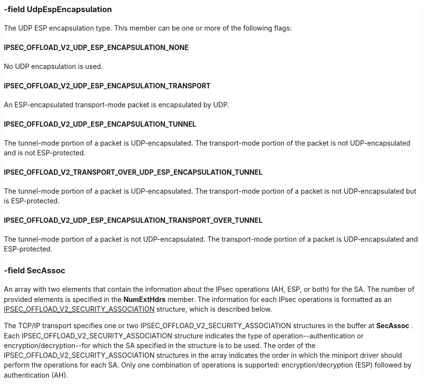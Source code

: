 
### -field UdpEspEncapsulation

The UDP ESP encapsulation type. This member can be one or more of the following flags:
     





#### IPSEC_OFFLOAD_V2_UDP_ESP_ENCAPSULATION_NONE

No UDP encapsulation is used.



#### IPSEC_OFFLOAD_V2_UDP_ESP_ENCAPSULATION_TRANSPORT

An ESP-encapsulated transport-mode packet is encapsulated by UDP.



#### IPSEC_OFFLOAD_V2_UDP_ESP_ENCAPSULATION_TUNNEL

The tunnel-mode portion of a packet is UDP-encapsulated. The transport-mode portion of the
       packet is not UDP-encapsulated and is not ESP-protected.



#### IPSEC_OFFLOAD_V2_TRANSPORT_OVER_UDP_ESP_ENCAPSULATION_TUNNEL

The tunnel-mode portion of a packet is UDP-encapsulated. The transport-mode portion of a packet
       is not UDP-encapsulated but is ESP-protected.



#### IPSEC_OFFLOAD_V2_UDP_ESP_ENCAPSULATION_TRANSPORT_OVER_TUNNEL

The tunnel-mode portion of a packet is not UDP-encapsulated. The transport-mode portion of a
       packet is UDP-encapsulated and ESP-protected.


### -field SecAssoc

An array with two elements that contain the information about the IPsec operations (AH, ESP, or
     both) for the SA. The number of provided elements is specified in the 
     <b>NumExtHdrs</b> member. The information for each IPsec operations is formatted as an 
     <a href="https://docs.microsoft.com/windows-hardware/drivers/ddi/content/ndis/ns-ndis-_ipsec_offload_v2_security_association">
     IPSEC_OFFLOAD_V2_SECURITY_ASSOCIATION</a> structure, which is described below.
     

The TCP/IP transport specifies one or two IPSEC_OFFLOAD_V2_SECURITY_ASSOCIATION structures in the
     buffer at 
     <b>SecAssoc</b> . Each IPSEC_OFFLOAD_V2_SECURITY_ASSOCIATION structure indicates the type of
     operation--authentication or encryption/decryption--for which the SA specified in the structure is to be
     used. The order of the IPSEC_OFFLOAD_V2_SECURITY_ASSOCIATION structures in the array indicates the order
     in which the miniport driver should perform the operations for each SA. Only one combination of
     operations is supported: encryption/decryption (ESP) followed by authentication (AH).
